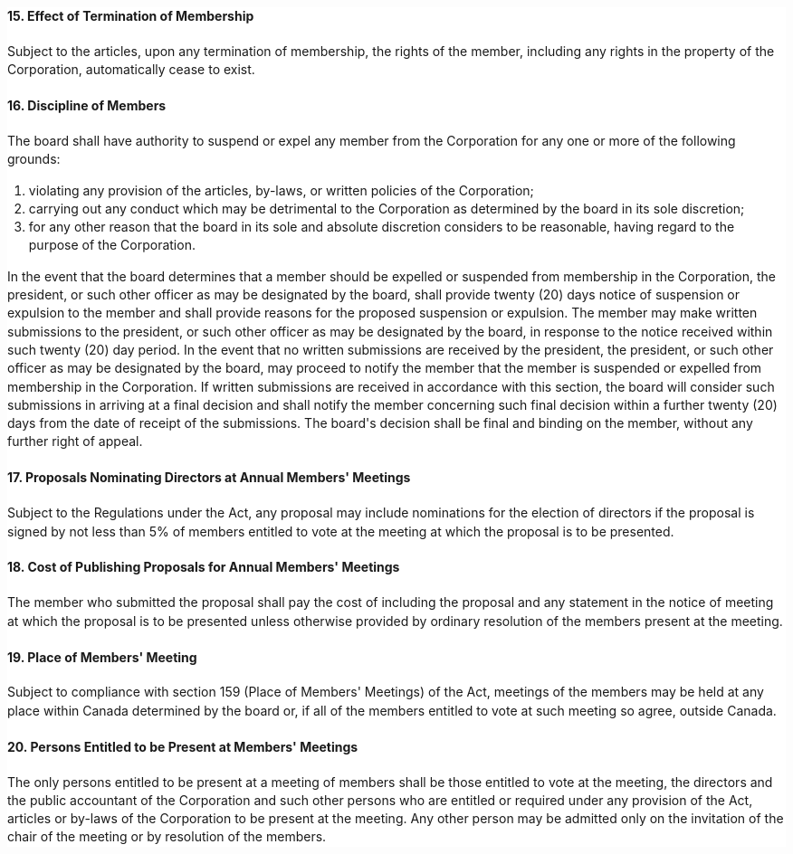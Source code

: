#### 15.  Effect of Termination of Membership</span>

Subject to the articles, upon any termination of membership, the rights of the member, including any rights in the property of the Corporation, automatically cease to exist.

#### 16.  Discipline of Members

The board shall have authority to suspend or expel any member from the Corporation for any one or more of the following grounds:

1.  violating any provision of the articles, <span class="nowrap">by-laws,</span> or written policies of the Corporation;
2.  carrying out any conduct which may be detrimental to the Corporation as determined by the board in its sole discretion;
3.  for any other reason that the board in its sole and absolute discretion considers to be reasonable, having regard to the purpose of the Corporation.

In the event that the board determines that a member should be expelled or suspended from membership in the Corporation, the president, or such other officer as may be designated by the board, shall provide twenty (20) days notice of suspension or expulsion to the member and shall provide reasons for the proposed suspension or expulsion. The member may make written submissions to the president, or such other officer as may be designated by the board, in response to the notice received within such twenty (20) day period. In the event that no written submissions are received by the president, the president, or such other officer as may be designated by the board, may proceed to notify the member that the member is suspended or expelled from membership in the Corporation. If written submissions are received in accordance with this section, the board will consider such submissions in arriving at a final decision and shall notify the member concerning such final decision within a further twenty (20) days from the date of receipt of the submissions. The board's decision shall be final and binding on the member, without any further right of appeal.

#### 17.  Proposals Nominating Directors at Annual Members' Meetings

Subject to the Regulations under the Act, any proposal may include nominations for the election of directors if the proposal is signed by not less than 5% of members entitled to vote at the meeting at which the proposal is to be presented.

#### 18.  Cost of Publishing Proposals for Annual Members' Meetings

The member who submitted the proposal shall pay the cost of including the proposal and any statement in the notice of meeting at which the proposal is to be presented unless otherwise provided by ordinary resolution of the members present at the meeting.

#### 19.  Place of Members' Meeting

Subject to compliance with section 159 (Place of Members' Meetings) of the Act, meetings of the members may be held at any place within Canada determined by the board or, if all of the members entitled to vote at such meeting so agree, outside Canada.

#### 20.  Persons Entitled to be Present at Members' Meetings

The only persons entitled to be present at a meeting of members shall be those entitled to vote at the meeting, the directors and the public accountant of the Corporation and such other persons who are entitled or required under any provision of the Act, articles or <span class="nowrap">by-laws</span> of the Corporation to be present at the meeting. Any other person may be admitted only on the invitation of the chair of the meeting or by resolution of the members.
